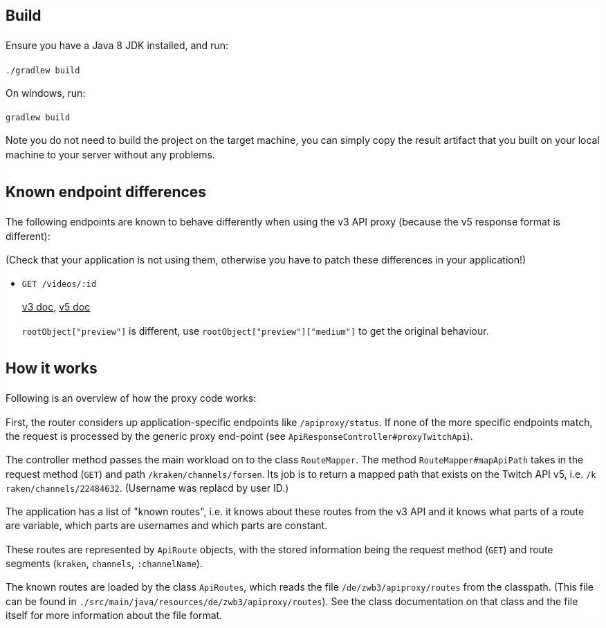 ## Build

Ensure you have a Java 8 JDK installed, and run:

    ./gradlew build

On windows, run:

    gradlew build

Note you do not need to build the project on the target machine,
you can simply copy the result artifact that you built on your
local machine to your server without any problems.

## Known endpoint differences

The following endpoints are known to behave differently when using
the v3 API proxy (because the v5 response format is different):

(Check that your application is not using them, otherwise you
have to patch these differences in your application!)

  -     GET /videos/:id
    
    [v3 doc](https://github.com/justintv/Twitch-API/blob/9991b5673734916ad8f06a5b6843e0da4b68ed9f/v3_resources/videos.md#get-videosid),
    [v5 doc](https://dev.twitch.tv/docs/v5/reference/videos/#get-video)
    
    `rootObject["preview"]` is different, use `rootObject["preview"]["medium"]`
    to get the original behaviour.

## How it works

Following is an overview of how the proxy code works:

First, the router considers up application-specific endpoints like `/apiproxy/status`.
If none of the more specific endpoints match, the request is processed by the
generic proxy end-point (see `ApiResponseController#proxyTwitchApi`).

The controller method passes the main workload on to the class `RouteMapper`.
The method `RouteMapper#mapApiPath` takes in the request method (`GET`) and
path `/kraken/channels/forsen`. Its job is to return a mapped path that
exists on the Twitch API v5, i.e. `/kraken/channels/22484632`. (Username was
replacd by user ID.)

The application has a list of "known routes", i.e. it knows about these routes
from the v3 API and it knows what parts of a route are variable, which parts
are usernames and which parts are constant.

These routes are represented by `ApiRoute` objects, with the stored information
being the request method (`GET`) and route segments
(`kraken`, `channels`, `:channelName`).

The known routes are loaded by the class `ApiRoutes`, which reads the file
`/de/zwb3/apiproxy/routes` from the classpath. (This file can be found in
`./src/main/java/resources/de/zwb3/apiproxy/routes`). See the class
documentation on that class and the file itself for more information
about the file format.
